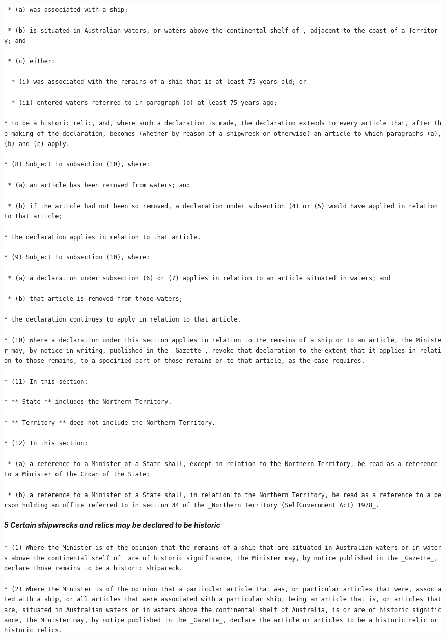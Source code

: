      * (a) was associated with a ship;

     * (b) is situated in Australian waters, or waters above the continental shelf of , adjacent to the coast of a Territory; and 

     * (c) either: 

      * (i) was associated with the remains of a ship that is at least 75 years old; or 

      * (ii) entered waters referred to in paragraph (b) at least 75 years ago;

    * to be a historic relic, and, where such a declaration is made, the declaration extends to every article that, after the making of the declaration, becomes (whether by reason of a shipwreck or otherwise) an article to which paragraphs (a), (b) and (c) apply.

    * (8) Subject to subsection (10), where:

     * (a) an article has been removed from waters; and 

     * (b) if the article had not been so removed, a declaration under subsection (4) or (5) would have applied in relation to that article; 

    * the declaration applies in relation to that article. 

    * (9) Subject to subsection (10), where: 

     * (a) a declaration under subsection (6) or (7) applies in relation to an article situated in waters; and 

     * (b) that article is removed from those waters;

    * the declaration continues to apply in relation to that article.

    * (10) Where a declaration under this section applies in relation to the remains of a ship or to an article, the Minister may, by notice in writing, published in the _Gazette_, revoke that declaration to the extent that it applies in relation to those remains, to a specified part of those remains or to that article, as the case requires.

    * (11) In this section:

    * **_State_** includes the Northern Territory.

    * **_Territory_** does not include the Northern Territory.

    * (12) In this section:

     * (a) a reference to a Minister of a State shall, except in relation to the Northern Territory, be read as a reference to a Minister of the Crown of the State;

     * (b) a reference to a Minister of a State shall, in relation to the Northern Territory, be read as a reference to a person holding an office referred to in section 34 of the _Northern Territory (SelfGovernment Act) 1978_.

##### 5  Certain shipwrecks and relics may be declared to be historic

    * (1) Where the Minister is of the opinion that the remains of a ship that are situated in Australian waters or in waters above the continental shelf of  are of historic significance, the Minister may, by notice published in the _Gazette_, declare those remains to be a historic shipwreck. 

    * (2) Where the Minister is of the opinion that a particular article that was, or particular articles that were, associated with a ship, or all articles that were associated with a particular ship, being an article that is, or articles that are, situated in Australian waters or in waters above the continental shelf of Australia, is or are of historic significance, the Minister may, by notice published in the _Gazette_, declare the article or articles to be a historic relic or historic relics. 
